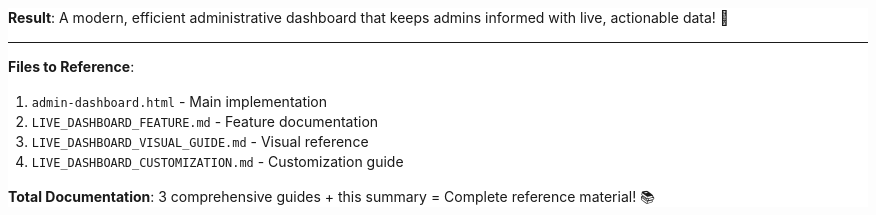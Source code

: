**Result**: A modern, efficient administrative dashboard that keeps admins informed with live, actionable data! 🚀

---

**Files to Reference**:
1. `admin-dashboard.html` - Main implementation
2. `LIVE_DASHBOARD_FEATURE.md` - Feature documentation
3. `LIVE_DASHBOARD_VISUAL_GUIDE.md` - Visual reference
4. `LIVE_DASHBOARD_CUSTOMIZATION.md` - Customization guide

**Total Documentation**: 3 comprehensive guides + this summary = Complete reference material! 📚
